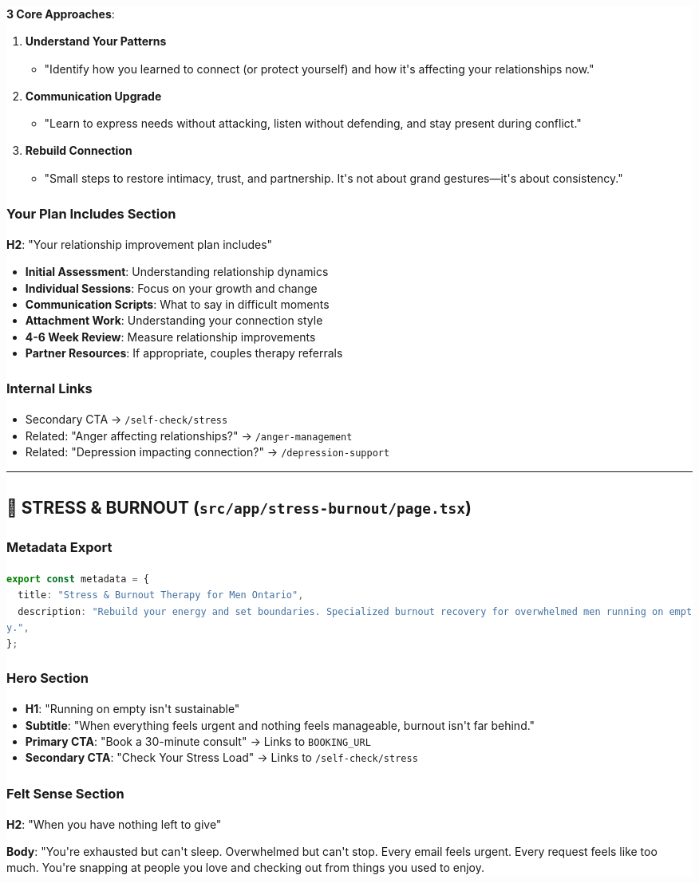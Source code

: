 **3 Core Approaches**:
1. **Understand Your Patterns**
   - "Identify how you learned to connect (or protect yourself) and how it's affecting your relationships now."

2. **Communication Upgrade**
   - "Learn to express needs without attacking, listen without defending, and stay present during conflict."

3. **Rebuild Connection**
   - "Small steps to restore intimacy, trust, and partnership. It's not about grand gestures—it's about consistency."

### Your Plan Includes Section
**H2**: "Your relationship improvement plan includes"

- **Initial Assessment**: Understanding relationship dynamics
- **Individual Sessions**: Focus on your growth and change
- **Communication Scripts**: What to say in difficult moments
- **Attachment Work**: Understanding your connection style
- **4-6 Week Review**: Measure relationship improvements
- **Partner Resources**: If appropriate, couples therapy referrals

### Internal Links
- Secondary CTA → `/self-check/stress`
- Related: "Anger affecting relationships?" → `/anger-management`
- Related: "Depression impacting connection?" → `/depression-support`

---

## 📄 STRESS & BURNOUT (`src/app/stress-burnout/page.tsx`)

### Metadata Export
```typescript
export const metadata = {
  title: "Stress & Burnout Therapy for Men Ontario",
  description: "Rebuild your energy and set boundaries. Specialized burnout recovery for overwhelmed men running on empty.",
};
```

### Hero Section
- **H1**: "Running on empty isn't sustainable"
- **Subtitle**: "When everything feels urgent and nothing feels manageable, burnout isn't far behind."
- **Primary CTA**: "Book a 30-minute consult" → Links to `BOOKING_URL`
- **Secondary CTA**: "Check Your Stress Load" → Links to `/self-check/stress`

### Felt Sense Section
**H2**: "When you have nothing left to give"

**Body**:
"You're exhausted but can't sleep. Overwhelmed but can't stop. Every email feels urgent. Every request feels like too much. You're snapping at people you love and checking out from things you used to enjoy.

